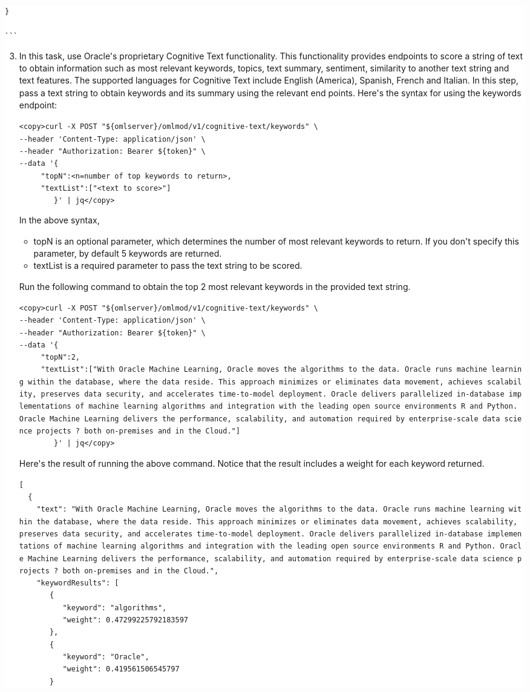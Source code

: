     }

    ```

3. In this task, use Oracle's proprietary Cognitive Text functionality. This functionality provides endpoints to score a string of text to obtain information such as most relevant keywords, topics, text summary, sentiment, similarity to another text string and text features. The supported languages for Cognitive Text include English (America), Spanish, French and Italian. In this step, pass a text string to obtain keywords and its summary using the relevant end points. Here's the syntax for using the keywords endpoint:

    ```
    <copy>curl -X POST "${omlserver}/omlmod/v1/cognitive-text/keywords" \
    --header 'Content-Type: application/json' \
    --header "Authorization: Bearer ${token}" \
    --data '{
         "topN":<n=number of top keywords to return>,
         "textList":["<text to score>"]
            }' | jq</copy>

    ```
   In the above syntax,

    * topN is an optional parameter, which determines the number of most relevant keywords to return. If you don't specify this parameter, by default 5 keywords are returned.
    * textList is a required parameter to pass the text string to be scored.

   Run the following command to obtain the top 2 most relevant keywords in the provided text string.

    ```
    <copy>curl -X POST "${omlserver}/omlmod/v1/cognitive-text/keywords" \
    --header 'Content-Type: application/json' \
    --header "Authorization: Bearer ${token}" \
    --data '{
         "topN":2,
         "textList":["With Oracle Machine Learning, Oracle moves the algorithms to the data. Oracle runs machine learning within the database, where the data reside. This approach minimizes or eliminates data movement, achieves scalability, preserves data security, and accelerates time-to-model deployment. Oracle delivers parallelized in-database implementations of machine learning algorithms and integration with the leading open source environments R and Python. Oracle Machine Learning delivers the performance, scalability, and automation required by enterprise-scale data science projects ? both on-premises and in the Cloud."]
            }' | jq</copy>

    ```

   Here's the result of running the above command. Notice that the result includes a weight for each keyword returned.

    ```
    [
      {
        "text": "With Oracle Machine Learning, Oracle moves the algorithms to the data. Oracle runs machine learning within the database, where the data reside. This approach minimizes or eliminates data movement, achieves scalability, preserves data security, and accelerates time-to-model deployment. Oracle delivers parallelized in-database implementations of machine learning algorithms and integration with the leading open source environments R and Python. Oracle Machine Learning delivers the performance, scalability, and automation required by enterprise-scale data science projects ? both on-premises and in the Cloud.",
        "keywordResults": [
           {
              "keyword": "algorithms",
              "weight": 0.47299225792183597
           },
           {
              "keyword": "Oracle",
              "weight": 0.419561506545797
           }